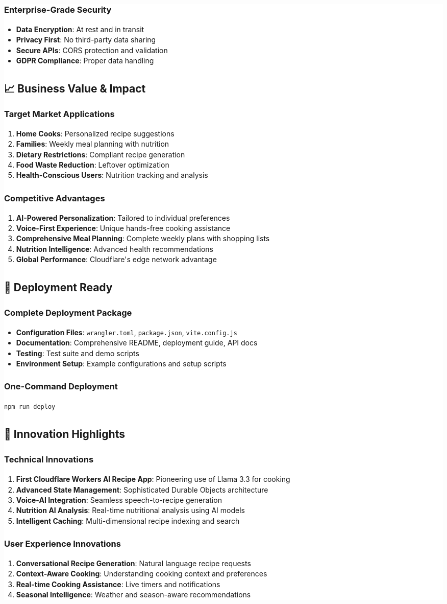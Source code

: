 ### **Enterprise-Grade Security**
- **Data Encryption**: At rest and in transit
- **Privacy First**: No third-party data sharing
- **Secure APIs**: CORS protection and validation
- **GDPR Compliance**: Proper data handling

## 📈 Business Value & Impact

### **Target Market Applications**
1. **Home Cooks**: Personalized recipe suggestions
2. **Families**: Weekly meal planning with nutrition
3. **Dietary Restrictions**: Compliant recipe generation
4. **Food Waste Reduction**: Leftover optimization
5. **Health-Conscious Users**: Nutrition tracking and analysis

### **Competitive Advantages**
1. **AI-Powered Personalization**: Tailored to individual preferences
2. **Voice-First Experience**: Unique hands-free cooking assistance
3. **Comprehensive Meal Planning**: Complete weekly plans with shopping lists
4. **Nutrition Intelligence**: Advanced health recommendations
5. **Global Performance**: Cloudflare's edge network advantage

## 🚀 Deployment Ready

### **Complete Deployment Package**
- **Configuration Files**: `wrangler.toml`, `package.json`, `vite.config.js`
- **Documentation**: Comprehensive README, deployment guide, API docs
- **Testing**: Test suite and demo scripts
- **Environment Setup**: Example configurations and setup scripts

### **One-Command Deployment**
```bash
npm run deploy
```

## 🌟 Innovation Highlights

### **Technical Innovations**
1. **First Cloudflare Workers AI Recipe App**: Pioneering use of Llama 3.3 for cooking
2. **Advanced State Management**: Sophisticated Durable Objects architecture
3. **Voice-AI Integration**: Seamless speech-to-recipe generation
4. **Nutrition AI Analysis**: Real-time nutritional analysis using AI models
5. **Intelligent Caching**: Multi-dimensional recipe indexing and search

### **User Experience Innovations**
1. **Conversational Recipe Generation**: Natural language recipe requests
2. **Context-Aware Cooking**: Understanding cooking context and preferences
3. **Real-time Cooking Assistance**: Live timers and notifications
4. **Seasonal Intelligence**: Weather and season-aware recommendations
